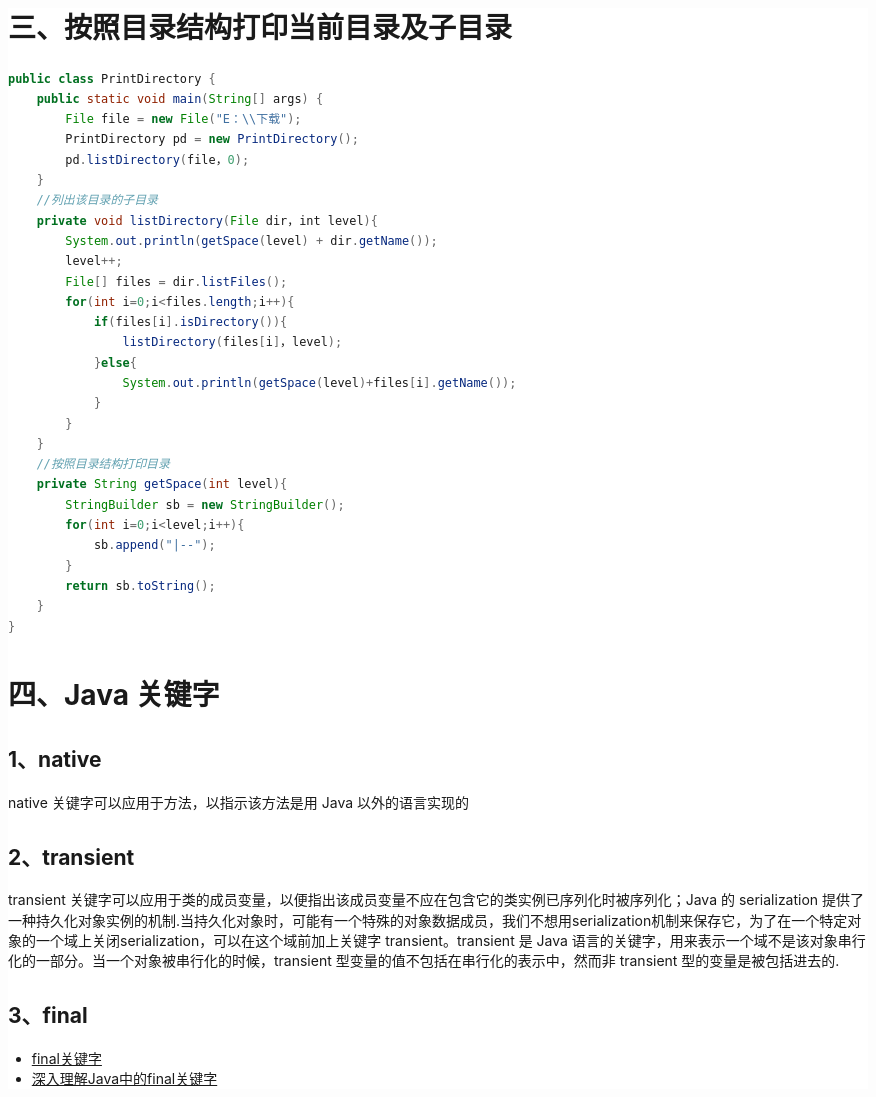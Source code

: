 # 三、按照目录结构打印当前目录及子目录

```java
public class PrintDirectory {
	public static void main(String[] args) {
		File file = new File("E：\\下载");
		PrintDirectory pd = new PrintDirectory();
		pd.listDirectory(file，0);
	}
	//列出该目录的子目录
	private void listDirectory(File dir，int level){
		System.out.println(getSpace(level) + dir.getName());
		level++;
		File[] files = dir.listFiles();		
		for(int i=0;i<files.length;i++){
			if(files[i].isDirectory()){
				listDirectory(files[i]，level);
			}else{
				System.out.println(getSpace(level)+files[i].getName());
			}
		}
	}
	//按照目录结构打印目录
	private String getSpace(int level){
		StringBuilder sb = new StringBuilder();
		for(int i=0;i<level;i++){
			sb.append("|--");
		}
		return sb.toString();
	}
}
```

# 四、Java 关键字

## 1、native

native 关键字可以应用于方法，以指示该方法是用 Java 以外的语言实现的

## 2、transient

transient 关键字可以应用于类的成员变量，以便指出该成员变量不应在包含它的类实例已序列化时被序列化；Java 的 serialization 提供了一种持久化对象实例的机制.当持久化对象时，可能有一个特殊的对象数据成员，我们不想用serialization机制来保存它，为了在一个特定对象的一个域上关闭serialization，可以在这个域前加上关键字 transient。transient 是 Java 语言的关键字，用来表示一个域不是该对象串行化的一部分。当一个对象被串行化的时候，transient 型变量的值不包括在串行化的表示中，然而非 transient 型的变量是被包括进去的.

## 3、final

* [final关键字](http://www.importnew.com/18586.html)
* [深入理解Java中的final关键字](http://www.importnew.com/7553.html)
